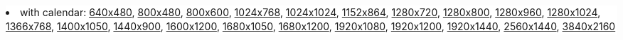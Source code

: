 <li>with calendar: <a href="https://www.smashingmagazine.com/files/wallpapers/apr-22/coffee-morning/cal/apr-22-coffee-morning-cal-640x480.png" title="Coffee Morning - 640x480">640x480</a>, <a href="https://www.smashingmagazine.com/files/wallpapers/apr-22/coffee-morning/cal/apr-22-coffee-morning-cal-800x480.png" title="Coffee Morning - 800x480">800x480</a>, <a href="https://www.smashingmagazine.com/files/wallpapers/apr-22/coffee-morning/cal/apr-22-coffee-morning-cal-800x600.png" title="Coffee Morning - 800x600">800x600</a>, <a href="https://www.smashingmagazine.com/files/wallpapers/apr-22/coffee-morning/cal/apr-22-coffee-morning-cal-1024x768.png" title="Coffee Morning - 1024x768">1024x768</a>, <a href="https://www.smashingmagazine.com/files/wallpapers/apr-22/coffee-morning/cal/apr-22-coffee-morning-cal-1024x1024.png" title="Coffee Morning - 1024x1024">1024x1024</a>, <a href="https://www.smashingmagazine.com/files/wallpapers/apr-22/coffee-morning/cal/apr-22-coffee-morning-cal-1152x864.png" title="Coffee Morning - 1152x864">1152x864</a>, <a href="https://www.smashingmagazine.com/files/wallpapers/apr-22/coffee-morning/cal/apr-22-coffee-morning-cal-1280x720.png" title="Coffee Morning - 1280x720">1280x720</a>, <a href="https://www.smashingmagazine.com/files/wallpapers/apr-22/coffee-morning/cal/apr-22-coffee-morning-cal-1280x800.png" title="Coffee Morning - 1280x800">1280x800</a>, <a href="https://www.smashingmagazine.com/files/wallpapers/apr-22/coffee-morning/cal/apr-22-coffee-morning-cal-1280x960.png" title="Coffee Morning - 1280x960">1280x960</a>, <a href="https://www.smashingmagazine.com/files/wallpapers/apr-22/coffee-morning/cal/apr-22-coffee-morning-cal-1280x1024.png" title="Coffee Morning - 1280x1024">1280x1024</a>, <a href="https://www.smashingmagazine.com/files/wallpapers/apr-22/coffee-morning/cal/apr-22-coffee-morning-cal-1366x768.png" title="Coffee Morning - 1366x768">1366x768</a>, <a href="https://www.smashingmagazine.com/files/wallpapers/apr-22/coffee-morning/cal/apr-22-coffee-morning-cal-1400x1050.png" title="Coffee Morning - 1400x1050">1400x1050</a>, <a href="https://www.smashingmagazine.com/files/wallpapers/apr-22/coffee-morning/cal/apr-22-coffee-morning-cal-1440x900.png" title="Coffee Morning - 1440x900">1440x900</a>, <a href="https://www.smashingmagazine.com/files/wallpapers/apr-22/coffee-morning/cal/apr-22-coffee-morning-cal-1600x1200.png" title="Coffee Morning - 1600x1200">1600x1200</a>, <a href="https://www.smashingmagazine.com/files/wallpapers/apr-22/coffee-morning/cal/apr-22-coffee-morning-cal-1680x1050.png" title="Coffee Morning - 1680x1050">1680x1050</a>, <a href="https://www.smashingmagazine.com/files/wallpapers/apr-22/coffee-morning/cal/apr-22-coffee-morning-cal-1680x1200.png" title="Coffee Morning - 1680x1200">1680x1200</a>, <a href="https://www.smashingmagazine.com/files/wallpapers/apr-22/coffee-morning/cal/apr-22-coffee-morning-cal-1920x1080.png" title="Coffee Morning - 1920x1080">1920x1080</a>, <a href="https://www.smashingmagazine.com/files/wallpapers/apr-22/coffee-morning/cal/apr-22-coffee-morning-cal-1920x1200.png" title="Coffee Morning - 1920x1200">1920x1200</a>, <a href="https://www.smashingmagazine.com/files/wallpapers/apr-22/coffee-morning/cal/apr-22-coffee-morning-cal-1920x1440.png" title="Coffee Morning - 1920x1440">1920x1440</a>, <a href="https://www.smashingmagazine.com/files/wallpapers/apr-22/coffee-morning/cal/apr-22-coffee-morning-cal-2560x1440.png" title="Coffee Morning - 2560x1440">2560x1440</a>, <a href="https://www.smashingmagazine.com/files/wallpapers/apr-22/coffee-morning/cal/apr-22-coffee-morning-cal-3840x2160.png" title="Coffee Morning - 3840x2160">3840x2160</a></li>